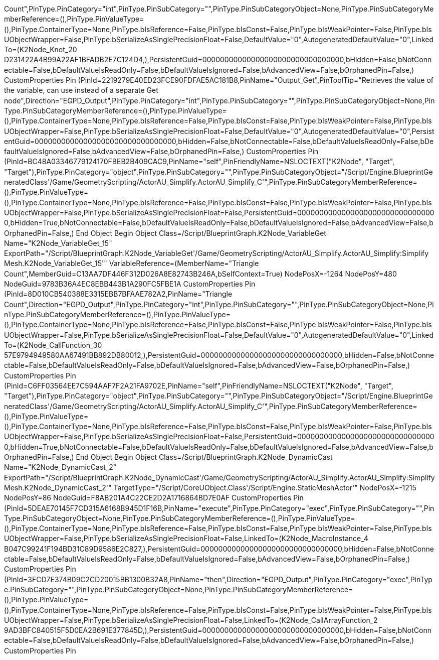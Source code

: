 Count",PinType.PinCategory="int",PinType.PinSubCategory="",PinType.PinSubCategoryObject=None,PinType.PinSubCategoryMemberReference=(),PinType.PinValueType=(),PinType.ContainerType=None,PinType.bIsReference=False,PinType.bIsConst=False,PinType.bIsWeakPointer=False,PinType.bIsUObjectWrapper=False,PinType.bSerializeAsSinglePrecisionFloat=False,DefaultValue="0",AutogeneratedDefaultValue="0",LinkedTo=(K2Node\_Knot\_20 D231422A4B99A22AF1BFADB2E7C124D4,),PersistentGuid=00000000000000000000000000000000,bHidden=False,bNotConnectable=False,bDefaultValueIsReadOnly=False,bDefaultValueIsIgnored=False,bAdvancedView=False,bOrphanedPin=False,) CustomProperties Pin (PinId=2219279E40ED23FCE90FDFAE5AC181B8,PinName="Output\_Get",PinToolTip="Retrieves the value of the variable, can use instead of a separate Get node",Direction="EGPD\_Output",PinType.PinCategory="int",PinType.PinSubCategory="",PinType.PinSubCategoryObject=None,PinType.PinSubCategoryMemberReference=(),PinType.PinValueType=(),PinType.ContainerType=None,PinType.bIsReference=False,PinType.bIsConst=False,PinType.bIsWeakPointer=False,PinType.bIsUObjectWrapper=False,PinType.bSerializeAsSinglePrecisionFloat=False,DefaultValue="0",AutogeneratedDefaultValue="0",PersistentGuid=00000000000000000000000000000000,bHidden=False,bNotConnectable=False,bDefaultValueIsReadOnly=False,bDefaultValueIsIgnored=False,bAdvancedView=False,bOrphanedPin=False,) CustomProperties Pin (PinId=BC48A03346779124170FBEB2B409CAC9,PinName="self",PinFriendlyName=NSLOCTEXT("K2Node", "Target", "Target"),PinType.PinCategory="object",PinType.PinSubCategory="",PinType.PinSubCategoryObject="/Script/Engine.BlueprintGeneratedClass'/Game/GeometryScripting/ActorAU\_Simplify.ActorAU\_Simplify\_C'",PinType.PinSubCategoryMemberReference=(),PinType.PinValueType=(),PinType.ContainerType=None,PinType.bIsReference=False,PinType.bIsConst=False,PinType.bIsWeakPointer=False,PinType.bIsUObjectWrapper=False,PinType.bSerializeAsSinglePrecisionFloat=False,PersistentGuid=00000000000000000000000000000000,bHidden=True,bNotConnectable=False,bDefaultValueIsReadOnly=False,bDefaultValueIsIgnored=False,bAdvancedView=False,bOrphanedPin=False,) End Object Begin Object Class=/Script/BlueprintGraph.K2Node\_VariableGet Name="K2Node\_VariableGet\_15" ExportPath="/Script/BlueprintGraph.K2Node\_VariableGet'/Game/GeometryScripting/ActorAU\_Simplify.ActorAU\_Simplify:Simplify Mesh.K2Node\_VariableGet\_15'" VariableReference=(MemberName="Triangle Count",MemberGuid=C13AA7DF446F312D026A8E82743B246A,bSelfContext=True) NodePosX=-1264 NodePosY=480 NodeGuid=9783B36A4EC8EBB443B1A290FC5FBE1A CustomProperties Pin (PinId=8D010CB540388E3315EBB7BFAAE782A2,PinName="Triangle Count",Direction="EGPD\_Output",PinType.PinCategory="int",PinType.PinSubCategory="",PinType.PinSubCategoryObject=None,PinType.PinSubCategoryMemberReference=(),PinType.PinValueType=(),PinType.ContainerType=None,PinType.bIsReference=False,PinType.bIsConst=False,PinType.bIsWeakPointer=False,PinType.bIsUObjectWrapper=False,PinType.bSerializeAsSinglePrecisionFloat=False,DefaultValue="0",AutogeneratedDefaultValue="0",LinkedTo=(K2Node\_CallFunction\_30 57E9794949580AA67491BB892DB80012,),PersistentGuid=00000000000000000000000000000000,bHidden=False,bNotConnectable=False,bDefaultValueIsReadOnly=False,bDefaultValueIsIgnored=False,bAdvancedView=False,bOrphanedPin=False,) CustomProperties Pin (PinId=C6FF03564EE7C594AAF7F2A21FA9702E,PinName="self",PinFriendlyName=NSLOCTEXT("K2Node", "Target", "Target"),PinType.PinCategory="object",PinType.PinSubCategory="",PinType.PinSubCategoryObject="/Script/Engine.BlueprintGeneratedClass'/Game/GeometryScripting/ActorAU\_Simplify.ActorAU\_Simplify\_C'",PinType.PinSubCategoryMemberReference=(),PinType.PinValueType=(),PinType.ContainerType=None,PinType.bIsReference=False,PinType.bIsConst=False,PinType.bIsWeakPointer=False,PinType.bIsUObjectWrapper=False,PinType.bSerializeAsSinglePrecisionFloat=False,PersistentGuid=00000000000000000000000000000000,bHidden=True,bNotConnectable=False,bDefaultValueIsReadOnly=False,bDefaultValueIsIgnored=False,bAdvancedView=False,bOrphanedPin=False,) End Object Begin Object Class=/Script/BlueprintGraph.K2Node\_DynamicCast Name="K2Node\_DynamicCast\_2" ExportPath="/Script/BlueprintGraph.K2Node\_DynamicCast'/Game/GeometryScripting/ActorAU\_Simplify.ActorAU\_Simplify:Simplify Mesh.K2Node\_DynamicCast\_2'" TargetType="/Script/CoreUObject.Class'/Script/Engine.StaticMeshActor'" NodePosX=-1215 NodePosY=86 NodeGuid=F8AB201A4C22CE2D2A1716864BD7E0AF CustomProperties Pin (PinId=5DEAE70145F7CD315A6168B945D1F16B,PinName="execute",PinType.PinCategory="exec",PinType.PinSubCategory="",PinType.PinSubCategoryObject=None,PinType.PinSubCategoryMemberReference=(),PinType.PinValueType=(),PinType.ContainerType=None,PinType.bIsReference=False,PinType.bIsConst=False,PinType.bIsWeakPointer=False,PinType.bIsUObjectWrapper=False,PinType.bSerializeAsSinglePrecisionFloat=False,LinkedTo=(K2Node\_MacroInstance\_4 B047C99241F194BD31C89D9586E2C827,),PersistentGuid=00000000000000000000000000000000,bHidden=False,bNotConnectable=False,bDefaultValueIsReadOnly=False,bDefaultValueIsIgnored=False,bAdvancedView=False,bOrphanedPin=False,) CustomProperties Pin (PinId=3FCD7E374B09C2CD20015BB1300B32A8,PinName="then",Direction="EGPD\_Output",PinType.PinCategory="exec",PinType.PinSubCategory="",PinType.PinSubCategoryObject=None,PinType.PinSubCategoryMemberReference=(),PinType.PinValueType=(),PinType.ContainerType=None,PinType.bIsReference=False,PinType.bIsConst=False,PinType.bIsWeakPointer=False,PinType.bIsUObjectWrapper=False,PinType.bSerializeAsSinglePrecisionFloat=False,LinkedTo=(K2Node\_CallArrayFunction\_2 9AD3BFC840515F5D0EA2B691E377845D,),PersistentGuid=00000000000000000000000000000000,bHidden=False,bNotConnectable=False,bDefaultValueIsReadOnly=False,bDefaultValueIsIgnored=False,bAdvancedView=False,bOrphanedPin=False,) CustomProperties Pin